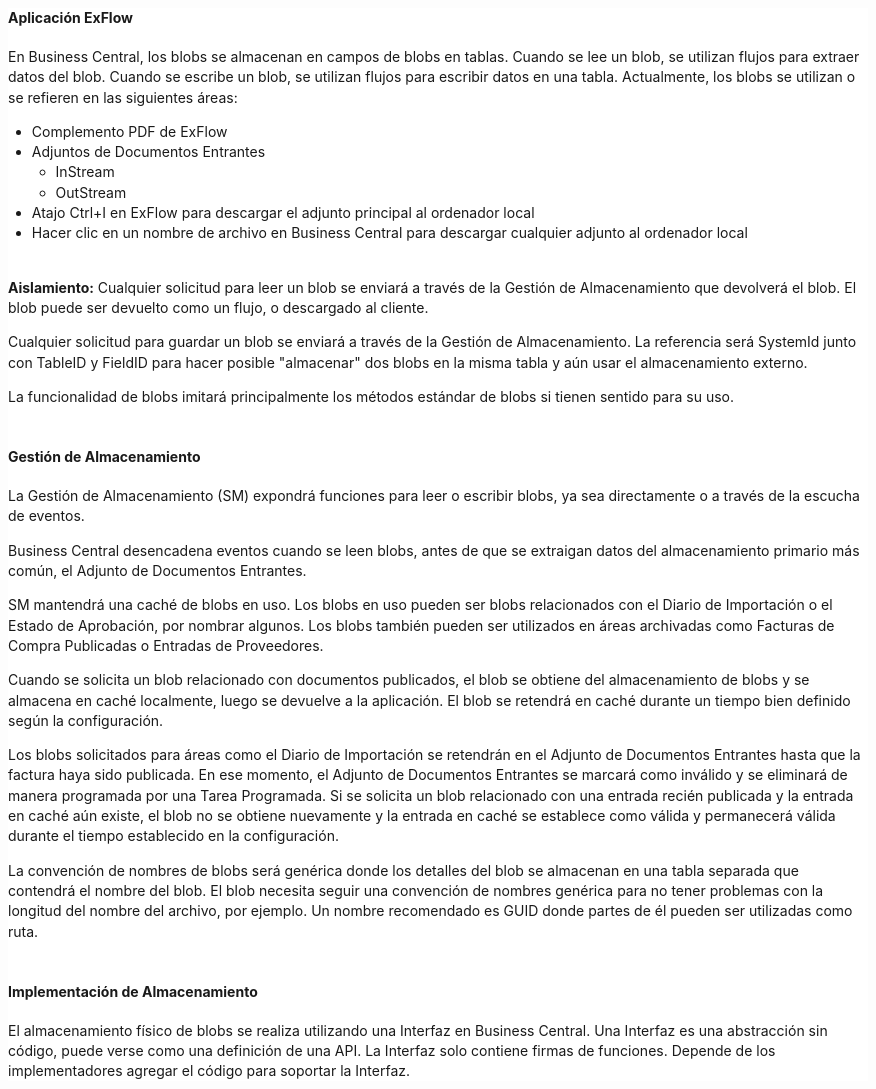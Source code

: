 #### Aplicación ExFlow
En Business Central, los blobs se almacenan en campos de blobs en tablas. Cuando se lee un blob, se utilizan flujos para extraer datos del blob. Cuando se escribe un blob, se utilizan flujos para escribir datos en una tabla.
Actualmente, los blobs se utilizan o se refieren en las siguientes áreas:
* Complemento PDF de ExFlow
* Adjuntos de Documentos Entrantes
    - InStream
    - OutStream
* Atajo Ctrl+I en ExFlow para descargar el adjunto principal al ordenador local
* Hacer clic en un nombre de archivo en Business Central para descargar cualquier adjunto al ordenador local<br/><br/>

**Aislamiento:** Cualquier solicitud para leer un blob se enviará a través de la Gestión de Almacenamiento que devolverá el blob. El blob puede ser devuelto como un flujo, o descargado al cliente.

Cualquier solicitud para guardar un blob se enviará a través de la Gestión de Almacenamiento. La referencia será SystemId junto con TableID y FieldID para hacer posible "almacenar" dos blobs en la misma tabla y aún usar el almacenamiento externo.

La funcionalidad de blobs imitará principalmente los métodos estándar de blobs si tienen sentido para su uso.<br/><br/>

#### Gestión de Almacenamiento
La Gestión de Almacenamiento (SM) expondrá funciones para leer o escribir blobs, ya sea directamente o a través de la escucha de eventos.

Business Central desencadena eventos cuando se leen blobs, antes de que se extraigan datos del almacenamiento primario más común, el Adjunto de Documentos Entrantes.

SM mantendrá una caché de blobs en uso. Los blobs en uso pueden ser blobs relacionados con el Diario de Importación o el Estado de Aprobación, por nombrar algunos. Los blobs también pueden ser utilizados en áreas archivadas como Facturas de Compra Publicadas o Entradas de Proveedores.

Cuando se solicita un blob relacionado con documentos publicados, el blob se obtiene del almacenamiento de blobs y se almacena en caché localmente, luego se devuelve a la aplicación. El blob se retendrá en caché durante un tiempo bien definido según la configuración.

Los blobs solicitados para áreas como el Diario de Importación se retendrán en el Adjunto de Documentos Entrantes hasta que la factura haya sido publicada. En ese momento, el Adjunto de Documentos Entrantes se marcará como inválido y se eliminará de manera programada por una Tarea Programada. Si se solicita un blob relacionado con una entrada recién publicada y la entrada en caché aún existe, el blob no se obtiene nuevamente y la entrada en caché se establece como válida y permanecerá válida durante el tiempo establecido en la configuración.

La convención de nombres de blobs será genérica donde los detalles del blob se almacenan en una tabla separada que contendrá el nombre del blob. El blob necesita seguir una convención de nombres genérica para no tener problemas con la longitud del nombre del archivo, por ejemplo. Un nombre recomendado es GUID donde partes de él pueden ser utilizadas como ruta.<br/><br/>

#### Implementación de Almacenamiento
El almacenamiento físico de blobs se realiza utilizando una Interfaz en Business Central. Una Interfaz es una abstracción sin código, puede verse como una definición de una API. La Interfaz solo contiene firmas de funciones. Depende de los implementadores agregar el código para soportar la Interfaz.
